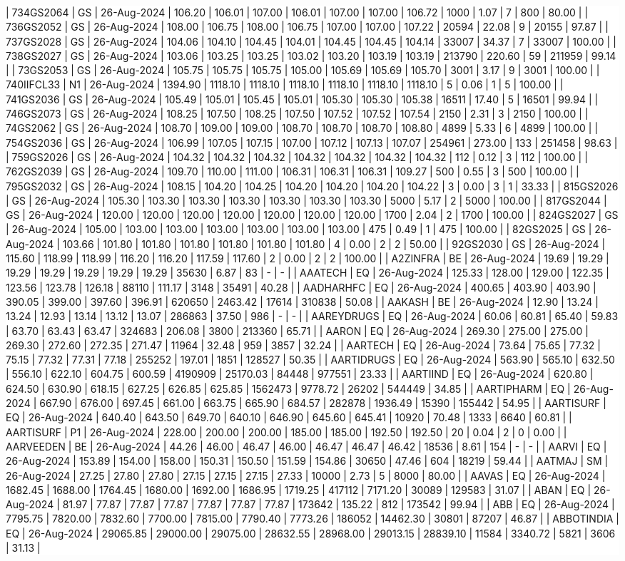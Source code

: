 | 734GS2064 | GS | 26-Aug-2024 | 106.20 | 106.01 | 107.00 | 106.01 | 107.00 | 107.00 | 106.72 | 1000 | 1.07 | 7 | 800 | 80.00 |
| 736GS2052 | GS | 26-Aug-2024 | 108.00 | 106.75 | 108.00 | 106.75 | 107.00 | 107.00 | 107.22 | 20594 | 22.08 | 9 | 20155 | 97.87 |
| 737GS2028 | GS | 26-Aug-2024 | 104.06 | 104.10 | 104.45 | 104.01 | 104.45 | 104.45 | 104.14 | 33007 | 34.37 | 7 | 33007 | 100.00 |
| 738GS2027 | GS | 26-Aug-2024 | 103.06 | 103.25 | 103.25 | 103.02 | 103.20 | 103.19 | 103.19 | 213790 | 220.60 | 59 | 211959 | 99.14 |
| 73GS2053 | GS | 26-Aug-2024 | 105.75 | 105.75 | 105.75 | 105.00 | 105.69 | 105.69 | 105.70 | 3001 | 3.17 | 9 | 3001 | 100.00 |
| 740IIFCL33 | N1 | 26-Aug-2024 | 1394.90 | 1118.10 | 1118.10 | 1118.10 | 1118.10 | 1118.10 | 1118.10 | 5 | 0.06 | 1 | 5 | 100.00 |
| 741GS2036 | GS | 26-Aug-2024 | 105.49 | 105.01 | 105.45 | 105.01 | 105.30 | 105.30 | 105.38 | 16511 | 17.40 | 5 | 16501 | 99.94 |
| 746GS2073 | GS | 26-Aug-2024 | 108.25 | 107.50 | 108.25 | 107.50 | 107.52 | 107.52 | 107.54 | 2150 | 2.31 | 3 | 2150 | 100.00 |
| 74GS2062 | GS | 26-Aug-2024 | 108.70 | 109.00 | 109.00 | 108.70 | 108.70 | 108.70 | 108.80 | 4899 | 5.33 | 6 | 4899 | 100.00 |
| 754GS2036 | GS | 26-Aug-2024 | 106.99 | 107.05 | 107.15 | 107.00 | 107.12 | 107.13 | 107.07 | 254961 | 273.00 | 133 | 251458 | 98.63 |
| 759GS2026 | GS | 26-Aug-2024 | 104.32 | 104.32 | 104.32 | 104.32 | 104.32 | 104.32 | 104.32 | 112 | 0.12 | 3 | 112 | 100.00 |
| 762GS2039 | GS | 26-Aug-2024 | 109.70 | 110.00 | 111.00 | 106.31 | 106.31 | 106.31 | 109.27 | 500 | 0.55 | 3 | 500 | 100.00 |
| 795GS2032 | GS | 26-Aug-2024 | 108.15 | 104.20 | 104.25 | 104.20 | 104.20 | 104.20 | 104.22 | 3 | 0.00 | 3 | 1 | 33.33 |
| 815GS2026 | GS | 26-Aug-2024 | 105.30 | 103.30 | 103.30 | 103.30 | 103.30 | 103.30 | 103.30 | 5000 | 5.17 | 2 | 5000 | 100.00 |
| 817GS2044 | GS | 26-Aug-2024 | 120.00 | 120.00 | 120.00 | 120.00 | 120.00 | 120.00 | 120.00 | 1700 | 2.04 | 2 | 1700 | 100.00 |
| 824GS2027 | GS | 26-Aug-2024 | 105.00 | 103.00 | 103.00 | 103.00 | 103.00 | 103.00 | 103.00 | 475 | 0.49 | 1 | 475 | 100.00 |
| 82GS2025 | GS | 26-Aug-2024 | 103.66 | 101.80 | 101.80 | 101.80 | 101.80 | 101.80 | 101.80 | 4 | 0.00 | 2 | 2 | 50.00 |
| 92GS2030 | GS | 26-Aug-2024 | 115.60 | 118.99 | 118.99 | 116.20 | 116.20 | 117.59 | 117.60 | 2 | 0.00 | 2 | 2 | 100.00 |
| A2ZINFRA | BE | 26-Aug-2024 | 19.69 | 19.29 | 19.29 | 19.29 | 19.29 | 19.29 | 19.29 | 35630 | 6.87 | 83 | - | - |
| AAATECH | EQ | 26-Aug-2024 | 125.33 | 128.00 | 129.00 | 122.35 | 123.56 | 123.78 | 126.18 | 88110 | 111.17 | 3148 | 35491 | 40.28 |
| AADHARHFC | EQ | 26-Aug-2024 | 400.65 | 403.90 | 403.90 | 390.05 | 399.00 | 397.60 | 396.91 | 620650 | 2463.42 | 17614 | 310838 | 50.08 |
| AAKASH | BE | 26-Aug-2024 | 12.90 | 13.24 | 13.24 | 12.93 | 13.14 | 13.12 | 13.07 | 286863 | 37.50 | 986 | - | - |
| AAREYDRUGS | EQ | 26-Aug-2024 | 60.06 | 60.81 | 65.40 | 59.83 | 63.70 | 63.43 | 63.47 | 324683 | 206.08 | 3800 | 213360 | 65.71 |
| AARON | EQ | 26-Aug-2024 | 269.30 | 275.00 | 275.00 | 269.30 | 272.60 | 272.35 | 271.47 | 11964 | 32.48 | 959 | 3857 | 32.24 |
| AARTECH | EQ | 26-Aug-2024 | 73.64 | 75.65 | 77.32 | 75.15 | 77.32 | 77.31 | 77.18 | 255252 | 197.01 | 1851 | 128527 | 50.35 |
| AARTIDRUGS | EQ | 26-Aug-2024 | 563.90 | 565.10 | 632.50 | 556.10 | 622.10 | 604.75 | 600.59 | 4190909 | 25170.03 | 84448 | 977551 | 23.33 |
| AARTIIND | EQ | 26-Aug-2024 | 620.80 | 624.50 | 630.90 | 618.15 | 627.25 | 626.85 | 625.85 | 1562473 | 9778.72 | 26202 | 544449 | 34.85 |
| AARTIPHARM | EQ | 26-Aug-2024 | 667.90 | 676.00 | 697.45 | 661.00 | 663.75 | 665.90 | 684.57 | 282878 | 1936.49 | 15390 | 155442 | 54.95 |
| AARTISURF | EQ | 26-Aug-2024 | 640.40 | 643.50 | 649.70 | 640.10 | 646.90 | 645.60 | 645.41 | 10920 | 70.48 | 1333 | 6640 | 60.81 |
| AARTISURF | P1 | 26-Aug-2024 | 228.00 | 200.00 | 200.00 | 185.00 | 185.00 | 192.50 | 192.50 | 20 | 0.04 | 2 | 0 | 0.00 |
| AARVEEDEN | BE | 26-Aug-2024 | 44.26 | 46.00 | 46.47 | 46.00 | 46.47 | 46.47 | 46.42 | 18536 | 8.61 | 154 | - | - |
| AARVI | EQ | 26-Aug-2024 | 153.89 | 154.00 | 158.00 | 150.31 | 150.50 | 151.59 | 154.86 | 30650 | 47.46 | 604 | 18219 | 59.44 |
| AATMAJ | SM | 26-Aug-2024 | 27.25 | 27.80 | 27.80 | 27.15 | 27.15 | 27.15 | 27.33 | 10000 | 2.73 | 5 | 8000 | 80.00 |
| AAVAS | EQ | 26-Aug-2024 | 1682.45 | 1688.00 | 1764.45 | 1680.00 | 1692.00 | 1686.95 | 1719.25 | 417112 | 7171.20 | 30089 | 129583 | 31.07 |
| ABAN | EQ | 26-Aug-2024 | 81.97 | 77.87 | 77.87 | 77.87 | 77.87 | 77.87 | 77.87 | 173642 | 135.22 | 812 | 173542 | 99.94 |
| ABB | EQ | 26-Aug-2024 | 7795.75 | 7820.00 | 7832.60 | 7700.00 | 7815.00 | 7790.40 | 7773.26 | 186052 | 14462.30 | 30801 | 87207 | 46.87 |
| ABBOTINDIA | EQ | 26-Aug-2024 | 29065.85 | 29000.00 | 29075.00 | 28632.55 | 28968.00 | 29013.15 | 28839.10 | 11584 | 3340.72 | 5821 | 3606 | 31.13 |